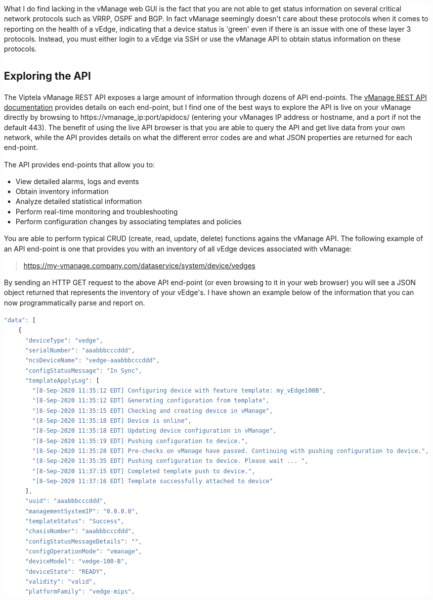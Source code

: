 What I do find lacking in the vManage web GUI is the fact that you are not able to get status information on several critical network protocols such as VRRP, OSPF and BGP. In fact vManage seemingly doesn't care about these protocols when it comes to reporting on the health of a vEdge, indicating that a device status is 'green' even if there is an issue with one of these layer 3 protocols. Instead, you must either login to a vEdge via SSH or use the vManage API to obtain status information on these protocols.

## Exploring the API

The Viptela vManage REST API exposes a large amount of information through dozens of API end-points. The [vManage REST API documentation](https://sdwan-docs.cisco.com/Product_Documentation/Command_Reference/Command_Reference/vManage_REST_APIs) provides details on each end-point, but I find one of the best ways to explore the API is live on your vManage directly by browsing to https://vmanage_ip:port/apidocs/ (entering your vManages IP address or hostname, and a port if not the default 443). The benefit of using the live API browser is that you are able to query the API and get live data from your own network, while the API provides details on what the different error codes are and what JSON properties are returned for each end-point.

The API provides end-points that allow you to:

- View detailed alarms, logs and events
- Obtain inventory information
- Analyze detailed statistical information
- Perform real-time monitoring and troubleshooting
- Perform configuration changes by associating templates and policies

You are able to perform typical CRUD (create, read, update, delete) functions agains the vManage API. The following example of an API end-point is one that provides you with an inventory of all vEdge devices associated with vManage:

> https://my-vmanage.company.com/dataservice/system/device/vedges

By sending an HTTP GET request to the above API end-point (or even browsing to it in your web browser) you will see a JSON object returned that represents the inventory of your vEdge's. I have shown an example below of the information that you can now programmatically parse and report on.

```javascript
"data": [
    {
      "deviceType": "vedge",
      "serialNumber": "aaabbbcccddd",
      "ncsDeviceName": "vedge-aaabbbcccddd",
      "configStatusMessage": "In Sync",
      "templateApplyLog": [
        "[8-Sep-2020 11:35:12 EDT] Configuring device with feature template: my_vEdge100B",
        "[8-Sep-2020 11:35:12 EDT] Generating configuration from template",
        "[8-Sep-2020 11:35:15 EDT] Checking and creating device in vManage",
        "[8-Sep-2020 11:35:18 EDT] Device is online",
        "[8-Sep-2020 11:35:18 EDT] Updating device configuration in vManage",
        "[8-Sep-2020 11:35:19 EDT] Pushing configuration to device.",
        "[8-Sep-2020 11:35:28 EDT] Pre-checks on vManage have passed. Continuing with pushing configuration to device.",
        "[8-Sep-2020 11:35:35 EDT] Pushing configuration to device. Please wait ... ",
        "[8-Sep-2020 11:37:15 EDT] Completed template push to device.",
        "[8-Sep-2020 11:37:16 EDT] Template successfully attached to device"
      ],
      "uuid": "aaabbbcccddd",
      "managementSystemIP": "0.0.0.0",
      "templateStatus": "Success",
      "chasisNumber": "aaabbbcccddd",
      "configStatusMessageDetails": "",
      "configOperationMode": "vmanage",
      "deviceModel": "vedge-100-B",
      "deviceState": "READY",
      "validity": "valid",
      "platformFamily": "vedge-mips",
```